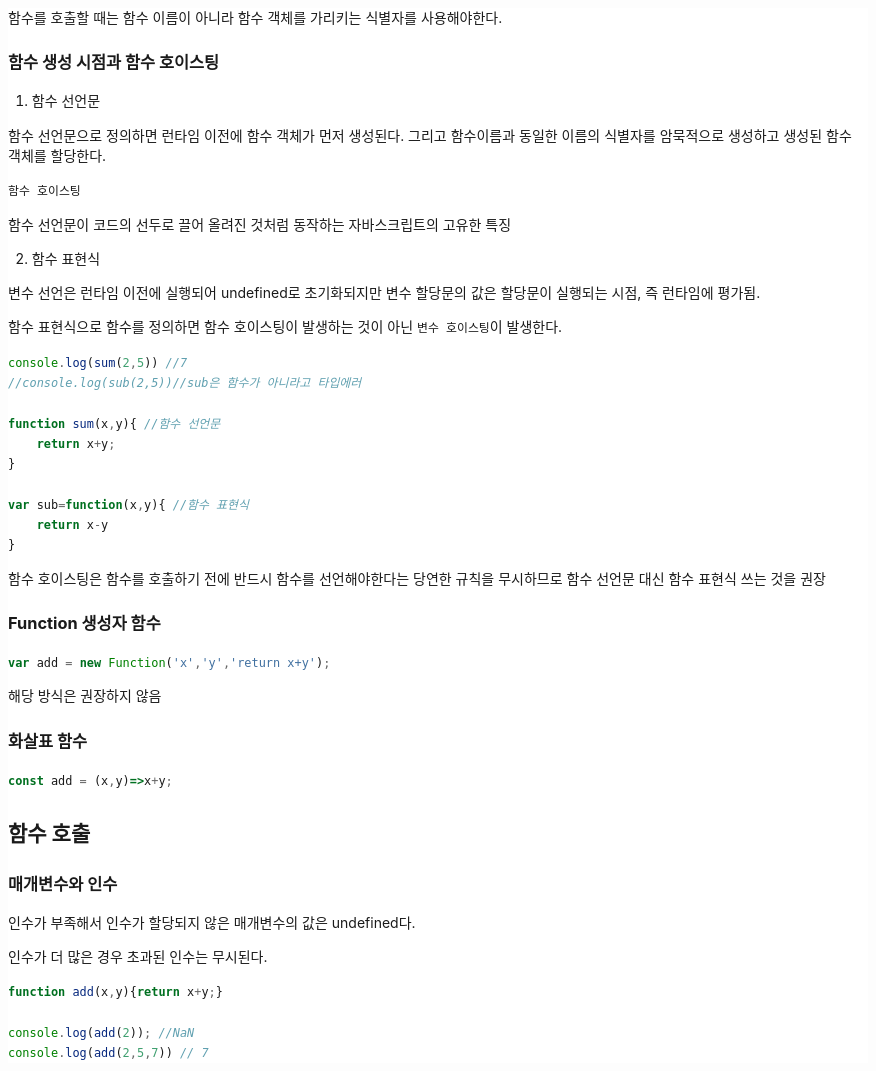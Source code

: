 함수를 호출할 때는 함수 이름이 아니라 함수 객체를 가리키는 식별자를 사용해야한다.

### 함수 생성 시점과 함수 호이스팅

1. 함수 선언문

함수 선언문으로 정의하면 런타임 이전에 함수 객체가 먼저 생성된다. 그리고 함수이름과 동일한 이름의 식별자를 암묵적으로 생성하고 생성된 함수 객체를 할당한다.

`함수 호이스팅`

함수 선언문이 코드의 선두로 끌어 올려진 것처럼 동작하는 자바스크립트의 고유한 특징

2. 함수 표현식

변수 선언은 런타임 이전에 실행되어 undefined로 초기화되지만 변수 할당문의 값은 할당문이 실행되는 시점, 즉 런타임에 평가됨.

함수 표현식으로 함수를 정의하면 함수 호이스팅이 발생하는 것이 아닌 `변수 호이스팅`이 발생한다.

```js
console.log(sum(2,5)) //7
//console.log(sub(2,5))//sub은 함수가 아니라고 타입에러

function sum(x,y){ //함수 선언문
    return x+y;
}

var sub=function(x,y){ //함수 표현식
    return x-y
}
```

함수 호이스팅은 함수를 호출하기 전에 반드시 함수를 선언해야한다는 당연한 규칙을 무시하므로 함수 선언문 대신 함수 표현식 쓰는 것을 권장

### Function 생성자 함수

```js
var add = new Function('x','y','return x+y');
```

해당 방식은 권장하지 않음

### 화살표 함수

```js
const add = (x,y)=>x+y;
```

## 함수 호출

### 매개변수와 인수

인수가 부족해서 인수가 할당되지 않은 매개변수의 값은 undefined다.

인수가 더 많은 경우 초과된 인수는 무시된다.

```js
function add(x,y){return x+y;}

console.log(add(2)); //NaN
console.log(add(2,5,7)) // 7
```
